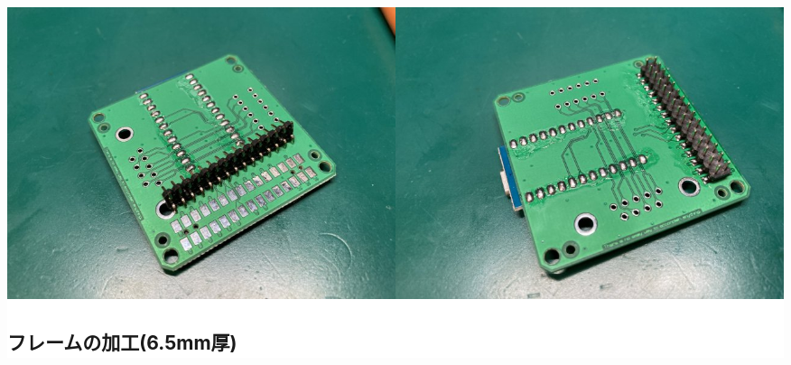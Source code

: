 <img src="./img/img014.jpg" width="50%" ><img src="./img/img015.jpg" width="50%" >  

## フレームの加工(6.5mm厚)
